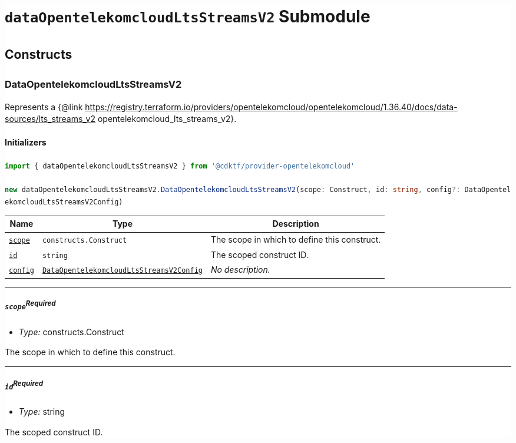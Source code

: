 # `dataOpentelekomcloudLtsStreamsV2` Submodule <a name="`dataOpentelekomcloudLtsStreamsV2` Submodule" id="@cdktf/provider-opentelekomcloud.dataOpentelekomcloudLtsStreamsV2"></a>

## Constructs <a name="Constructs" id="Constructs"></a>

### DataOpentelekomcloudLtsStreamsV2 <a name="DataOpentelekomcloudLtsStreamsV2" id="@cdktf/provider-opentelekomcloud.dataOpentelekomcloudLtsStreamsV2.DataOpentelekomcloudLtsStreamsV2"></a>

Represents a {@link https://registry.terraform.io/providers/opentelekomcloud/opentelekomcloud/1.36.40/docs/data-sources/lts_streams_v2 opentelekomcloud_lts_streams_v2}.

#### Initializers <a name="Initializers" id="@cdktf/provider-opentelekomcloud.dataOpentelekomcloudLtsStreamsV2.DataOpentelekomcloudLtsStreamsV2.Initializer"></a>

```typescript
import { dataOpentelekomcloudLtsStreamsV2 } from '@cdktf/provider-opentelekomcloud'

new dataOpentelekomcloudLtsStreamsV2.DataOpentelekomcloudLtsStreamsV2(scope: Construct, id: string, config?: DataOpentelekomcloudLtsStreamsV2Config)
```

| **Name** | **Type** | **Description** |
| --- | --- | --- |
| <code><a href="#@cdktf/provider-opentelekomcloud.dataOpentelekomcloudLtsStreamsV2.DataOpentelekomcloudLtsStreamsV2.Initializer.parameter.scope">scope</a></code> | <code>constructs.Construct</code> | The scope in which to define this construct. |
| <code><a href="#@cdktf/provider-opentelekomcloud.dataOpentelekomcloudLtsStreamsV2.DataOpentelekomcloudLtsStreamsV2.Initializer.parameter.id">id</a></code> | <code>string</code> | The scoped construct ID. |
| <code><a href="#@cdktf/provider-opentelekomcloud.dataOpentelekomcloudLtsStreamsV2.DataOpentelekomcloudLtsStreamsV2.Initializer.parameter.config">config</a></code> | <code><a href="#@cdktf/provider-opentelekomcloud.dataOpentelekomcloudLtsStreamsV2.DataOpentelekomcloudLtsStreamsV2Config">DataOpentelekomcloudLtsStreamsV2Config</a></code> | *No description.* |

---

##### `scope`<sup>Required</sup> <a name="scope" id="@cdktf/provider-opentelekomcloud.dataOpentelekomcloudLtsStreamsV2.DataOpentelekomcloudLtsStreamsV2.Initializer.parameter.scope"></a>

- *Type:* constructs.Construct

The scope in which to define this construct.

---

##### `id`<sup>Required</sup> <a name="id" id="@cdktf/provider-opentelekomcloud.dataOpentelekomcloudLtsStreamsV2.DataOpentelekomcloudLtsStreamsV2.Initializer.parameter.id"></a>

- *Type:* string

The scoped construct ID.
